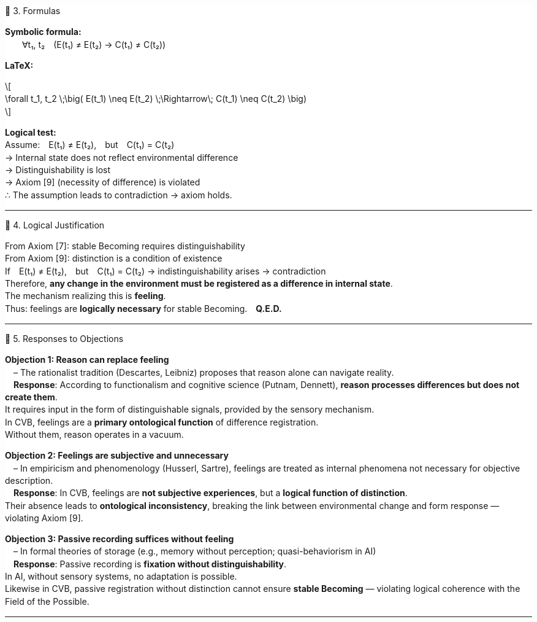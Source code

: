 
🔹 3\. Formulas

**Symbolic formula:**  
   ∀t₁, t₂ (E(t₁) ≠ E(t₂) → C(t₁) ≠ C(t₂))

**LaTeX:**

\\\[  
\\forall t\_1, t\_2 \\;\\big( E(t\_1) \\neq E(t\_2) \\;\\Rightarrow\\; C(t\_1) \\neq C(t\_2) \\big)  
\\\]

**Logical test:**  
 Assume: E(t₁) ≠ E(t₂), but C(t₁) \= C(t₂)  
 → Internal state does not reflect environmental difference  
 → Distinguishability is lost  
 → Axiom \[9\] (necessity of difference) is violated  
 ∴ The assumption leads to contradiction → axiom holds.

---

🔹 4\. Logical Justification

From Axiom \[7\]: stable Becoming requires distinguishability  
 From Axiom \[9\]: distinction is a condition of existence  
 If E(t₁) ≠ E(t₂), but C(t₁) \= C(t₂) → indistinguishability arises → contradiction  
 Therefore, **any change in the environment must be registered as a difference in internal state**.  
 The mechanism realizing this is **feeling**.  
 Thus: feelings are **logically necessary** for stable Becoming. **Q.E.D.**

---

🔹 5\. Responses to Objections

**Objection 1: Reason can replace feeling**  
  – The rationalist tradition (Descartes, Leibniz) proposes that reason alone can navigate reality.  
  **Response**: According to functionalism and cognitive science (Putnam, Dennett), **reason processes differences but does not create them**.  
 It requires input in the form of distinguishable signals, provided by the sensory mechanism.  
 In CVB, feelings are a **primary ontological function** of difference registration.  
 Without them, reason operates in a vacuum.

**Objection 2: Feelings are subjective and unnecessary**  
  – In empiricism and phenomenology (Husserl, Sartre), feelings are treated as internal phenomena not necessary for objective description.  
  **Response**: In CVB, feelings are **not subjective experiences**, but a **logical function of distinction**.  
 Their absence leads to **ontological inconsistency**, breaking the link between environmental change and form response — violating Axiom \[9\].

**Objection 3: Passive recording suffices without feeling**  
  – In formal theories of storage (e.g., memory without perception; quasi-behaviorism in AI)  
  **Response**: Passive recording is **fixation without distinguishability**.  
 In AI, without sensory systems, no adaptation is possible.  
 Likewise in CVB, passive registration without distinction cannot ensure **stable Becoming** — violating logical coherence with the Field of the Possible.

---